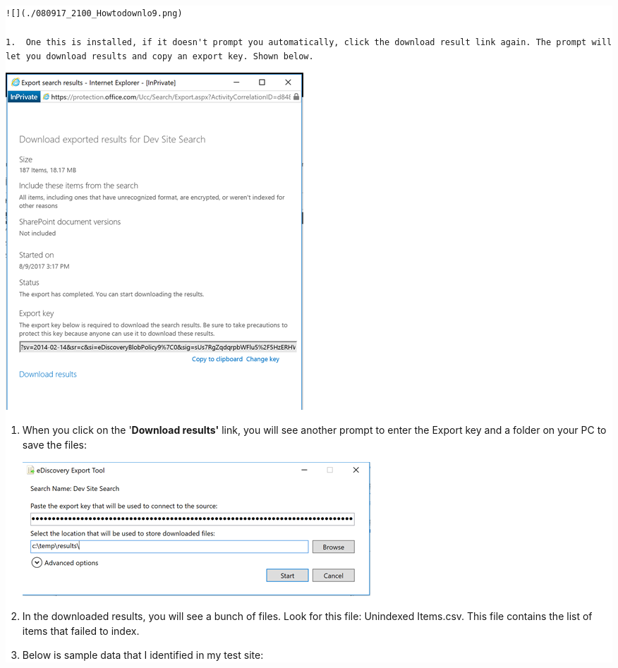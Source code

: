     ![](./080917_2100_Howtodownlo9.png)
    
    1.  One this is installed, if it doesn't prompt you automatically, click the download result link again. The prompt will let you download results and copy an export key. Shown below.

![](./080917_2100_Howtodownlo10.png)

1.  When you click on the '**Download results'** link, you will see another prompt to enter the Export key and a folder on your PC to save the files:
    
    ![](./080917_2100_Howtodownlo11.png)
2.  In the downloaded results, you will see a bunch of files. Look for this file: Unindexed Items.csv. This file contains the list of items that failed to index.
3.  Below is sample data that I identified in my test site:
